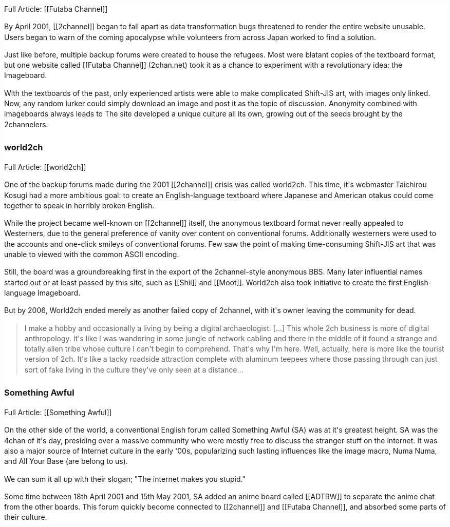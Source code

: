 Full Article: [[Futaba Channel]]

By April 2001, [[2channel]] began to fall apart as data transformation bugs threatened to render the entire website unusable. Users began to warn of the coming apocalypse while volunteers from across Japan worked to find a solution.  

Just like before, multiple backup forums were created to house the refugees. Most were blatant copies of the textboard format, but one website called [[Futaba Channel]] (2chan.net) took it as a chance to experiment with a revolutionary idea: the Imageboard. 

With the textboards of the past, only experienced artists were able to make complicated Shift-JIS art, with images only linked. Now, any random lurker could simply download an image and post it as the topic of discussion. Anonymity combined with imageboards always leads to The site developed a unique culture all its own, growing out of the seeds brought by the 2channelers.

### world2ch

Full Article: [[world2ch]]

One of the backup forums made during the 2001 [[2channel]] crisis was called world2ch. This time, it's webmaster Taichirou Kosugi had a more ambitious goal: to create an English-language textboard where Japanese and American otakus could come together to speak in horribly broken English.

While the project became well-known on [[2channel]] itself, the anonymous textboard format never really appealed to Westerners, due to the general preference of vanity over content on conventional forums. Additionally westerners were used to the accounts and one-click smileys of conventional forums. Few saw the point of making time-consuming Shift-JIS art that was unable to viewed with the common ASCII encoding.

Still, the board was a groundbreaking first in the export of the 2channel-style anonymous BBS. Many later influential names started out or at least passed by this site, such as [[Shii]] and [[Moot]]. World2ch also took initiative to create the first English-language Imageboard.

But by 2006, World2ch ended merely as another failed copy of 2channel, with it's owner leaving the community for dead.

> I make a hobby and occasionally a living by being a digital archaeologist. [...] This whole 2ch business is more of digital anthropology. It's like I was wandering in some jungle of network cabling and there in the middle of it found a strange and totally alien tribe whose culture I can't begin to comprehend. That's why I'm here. Well, actually, here is more like the tourist version of 2ch. It's like a tacky roadside attraction complete with aluminum teepees where those passing through can just sort of fake living in the culture they've only seen at a distance… 

### Something Awful

Full Article: [[Something Awful]]

On the other side of the world, a conventional English forum called Something Awful (SA) was at it's greatest height. SA was the 4chan of it's day, presiding over a massive community who were mostly free to discuss the stranger stuff on the internet. It was also a major source of Internet culture in the early '00s, popularizing such lasting influences like the image macro, Numa Numa, and All Your Base (are belong to us).

We can sum it all up with their slogan; "The internet makes you stupid."

Some time between 18th April 2001 and 15th May 2001, SA added an anime board called [[ADTRW]] to separate the anime chat from the other boards. This forum quickly become connected to [[2channel]] and [[Futaba Channel]], and absorbed some parts of their culture.
